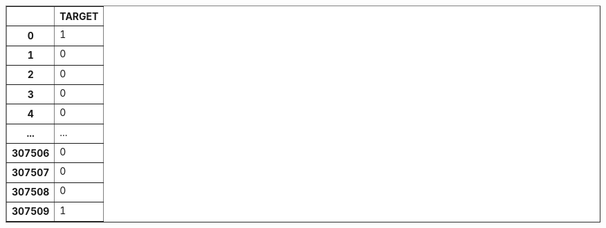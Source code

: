 


<div>
<style scoped>
    .dataframe tbody tr th:only-of-type {
        vertical-align: middle;
    }

    .dataframe tbody tr th {
        vertical-align: top;
    }

    .dataframe thead th {
        text-align: right;
    }
</style>
<table border="1" class="dataframe">
  <thead>
    <tr style="text-align: right;">
      <th></th>
      <th>TARGET</th>
    </tr>
  </thead>
  <tbody>
    <tr>
      <th>0</th>
      <td>1</td>
    </tr>
    <tr>
      <th>1</th>
      <td>0</td>
    </tr>
    <tr>
      <th>2</th>
      <td>0</td>
    </tr>
    <tr>
      <th>3</th>
      <td>0</td>
    </tr>
    <tr>
      <th>4</th>
      <td>0</td>
    </tr>
    <tr>
      <th>...</th>
      <td>...</td>
    </tr>
    <tr>
      <th>307506</th>
      <td>0</td>
    </tr>
    <tr>
      <th>307507</th>
      <td>0</td>
    </tr>
    <tr>
      <th>307508</th>
      <td>0</td>
    </tr>
    <tr>
      <th>307509</th>
      <td>1</td>
    </tr>
    <tr>